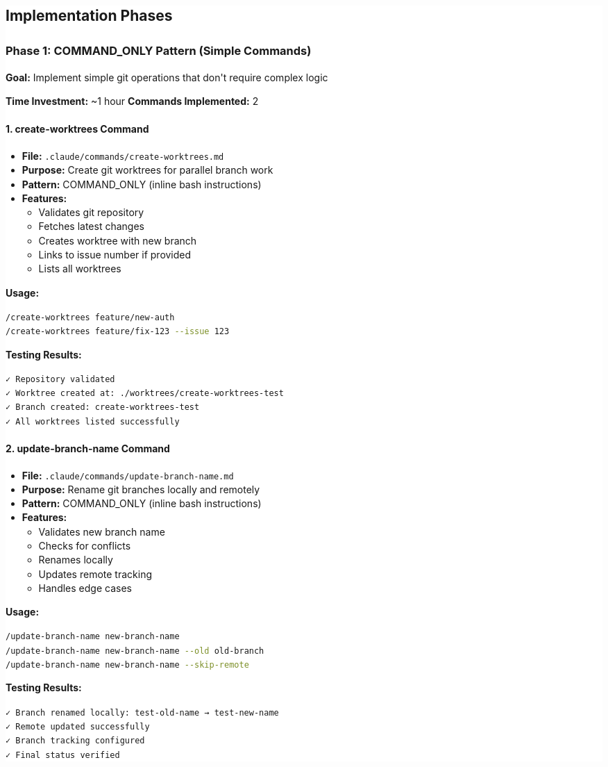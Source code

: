 ## Implementation Phases

### Phase 1: COMMAND_ONLY Pattern (Simple Commands)

**Goal:** Implement simple git operations that don't require complex logic

**Time Investment:** ~1 hour
**Commands Implemented:** 2

#### 1. create-worktrees Command
- **File:** `.claude/commands/create-worktrees.md`
- **Purpose:** Create git worktrees for parallel branch work
- **Pattern:** COMMAND_ONLY (inline bash instructions)
- **Features:**
  - Validates git repository
  - Fetches latest changes
  - Creates worktree with new branch
  - Links to issue number if provided
  - Lists all worktrees

**Usage:**
```bash
/create-worktrees feature/new-auth
/create-worktrees feature/fix-123 --issue 123
```

**Testing Results:**
```
✓ Repository validated
✓ Worktree created at: ./worktrees/create-worktrees-test
✓ Branch created: create-worktrees-test
✓ All worktrees listed successfully
```

#### 2. update-branch-name Command
- **File:** `.claude/commands/update-branch-name.md`
- **Purpose:** Rename git branches locally and remotely
- **Pattern:** COMMAND_ONLY (inline bash instructions)
- **Features:**
  - Validates new branch name
  - Checks for conflicts
  - Renames locally
  - Updates remote tracking
  - Handles edge cases

**Usage:**
```bash
/update-branch-name new-branch-name
/update-branch-name new-branch-name --old old-branch
/update-branch-name new-branch-name --skip-remote
```

**Testing Results:**
```
✓ Branch renamed locally: test-old-name → test-new-name
✓ Remote updated successfully
✓ Branch tracking configured
✓ Final status verified
```
